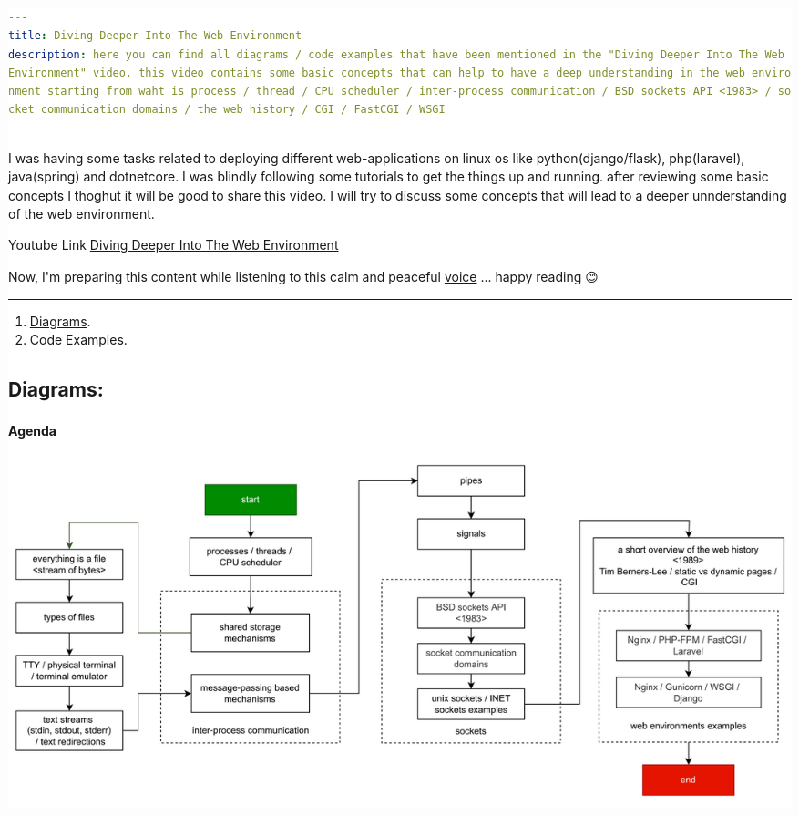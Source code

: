 ```yaml
---
title: Diving Deeper Into The Web Environment
description: here you can find all diagrams / code examples that have been mentioned in the "Diving Deeper Into The Web Environment" video. this video contains some basic concepts that can help to have a deep understanding in the web environment starting from waht is process / thread / CPU scheduler / inter-process communication / BSD sockets API <1983> / socket communication domains / the web history / CGI / FastCGI / WSGI
---
```


I was having some tasks related to deploying different web-applications on linux os like python(django/flask), php(laravel), java(spring) and dotnetcore. I was blindly following some tutorials to get the things up and running. after reviewing some basic concepts I thoghut it will be good to share this video. I will try to discuss some concepts that will lead to a deeper unnderstanding of the web environment.

Youtube Link <a href="https://www.youtube.com/watch?v=N41nty-jiec" target="_blank">Diving Deeper Into The Web Environment</a>

Now, I'm preparing this content while listening to this calm and peaceful <a href="https://soundcloud.com/mokhbton/tyrifr9tae6z" target="_blank">voice</a> ... happy reading 😊

---

1. [Diagrams](#diagrams).
2. [Code Examples](#code-examples).

## <a id="diagrams"></a> Diagrams:

#### Agenda
![agenda](/articles-data/2022-07-12-diving_deeper_into_the_web_environemnt/agenda.webp)
